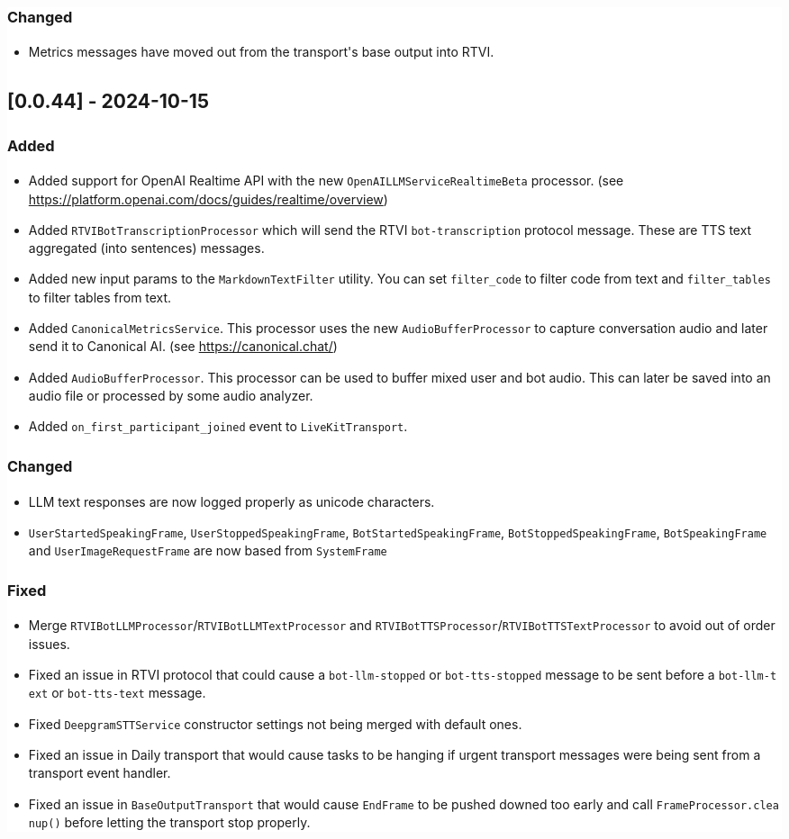 ### Changed

- Metrics messages have moved out from the transport's base output into RTVI.

## [0.0.44] - 2024-10-15

### Added

- Added support for OpenAI Realtime API with the new
  `OpenAILLMServiceRealtimeBeta` processor.
  (see https://platform.openai.com/docs/guides/realtime/overview)

- Added `RTVIBotTranscriptionProcessor` which will send the RTVI
  `bot-transcription` protocol message. These are TTS text aggregated (into
  sentences) messages.

- Added new input params to the `MarkdownTextFilter` utility. You can set
  `filter_code` to filter code from text and `filter_tables` to filter tables
  from text.

- Added `CanonicalMetricsService`. This processor uses the new
  `AudioBufferProcessor` to capture conversation audio and later send it to
  Canonical AI.
  (see https://canonical.chat/)

- Added `AudioBufferProcessor`. This processor can be used to buffer mixed user and
  bot audio. This can later be saved into an audio file or processed by some
  audio analyzer.

- Added `on_first_participant_joined` event to `LiveKitTransport`.

### Changed

- LLM text responses are now logged properly as unicode characters.

- `UserStartedSpeakingFrame`, `UserStoppedSpeakingFrame`,
  `BotStartedSpeakingFrame`, `BotStoppedSpeakingFrame`, `BotSpeakingFrame` and
  `UserImageRequestFrame` are now based from `SystemFrame`

### Fixed

- Merge `RTVIBotLLMProcessor`/`RTVIBotLLMTextProcessor` and
  `RTVIBotTTSProcessor`/`RTVIBotTTSTextProcessor` to avoid out of order issues.

- Fixed an issue in RTVI protocol that could cause a `bot-llm-stopped` or
  `bot-tts-stopped` message to be sent before a `bot-llm-text` or `bot-tts-text`
  message.

- Fixed `DeepgramSTTService` constructor settings not being merged with default
  ones.

- Fixed an issue in Daily transport that would cause tasks to be hanging if
  urgent transport messages were being sent from a transport event handler.

- Fixed an issue in `BaseOutputTransport` that would cause `EndFrame` to be
  pushed downed too early and call `FrameProcessor.cleanup()` before letting the
  transport stop properly.
